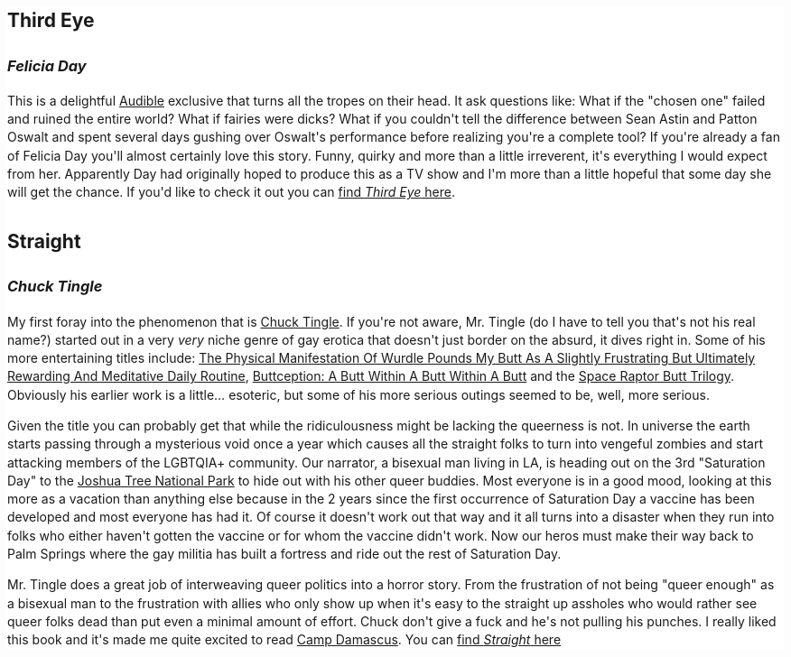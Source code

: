 ## Third Eye
### _Felicia Day_
This is a delightful [Audible](https://audible.com) exclusive that turns all the tropes on their head. It ask questions like:
What if the "chosen one" failed and ruined the entire world? What if fairies were dicks? What if you couldn't tell the difference 
between Sean Astin and Patton Oswalt and spent several days gushing over Oswalt's performance before realizing you're a complete 
tool? If you're already a fan of Felicia Day you'll almost certainly love this story. Funny, quirky and more than a little 
irreverent, it's everything I would expect from her. Apparently Day had originally hoped to produce this as a TV show and I'm 
more than a little hopeful that some day she will get the chance. If you'd like to check it out you 
can [find _Third Eye_ here](https://amzn.to/3tfBgvk).

## Straight
### _Chuck Tingle_
My first foray into the phenomenon that is [Chuck Tingle](https://www.chucktingle.com/). If you're not aware, Mr. Tingle 
(do I have to tell you that's not his real name?) started out in a very _very_ niche genre of gay erotica that doesn't just 
border on the absurd, it dives right in. Some of his more entertaining titles include: [The Physical Manifestation Of Wurdle Pounds My Butt As A Slightly Frustrating But Ultimately Rewarding And Meditative Daily Routine](https://amzn.to/48keIbP), [Buttception: A Butt Within A Butt Within A Butt](https://amzn.to/3Re4Jxy) and the [Space Raptor Butt Trilogy](https://amzn.to/48hvXKy). Obviously 
his earlier work is a little… esoteric, but some of his more serious outings seemed to be, well, more serious. 

Given the title you can probably get that while the ridiculousness might be lacking the queerness is not. In universe the earth starts 
passing through a mysterious void once a year which causes all the straight folks to turn into vengeful zombies 
and start attacking members of the LGBTQIA+ community. Our narrator, a bisexual man living in LA, is heading out on the 3rd 
"Saturation Day" to the [Joshua Tree National Park](https://www.nps.gov/jotr/index.htm) to hide out with his other queer 
buddies. Most everyone is in a good mood, looking at this more as a vacation than anything else because in the 2 years 
since the first occurrence of Saturation Day a vaccine has been developed and most everyone has had it. Of course it doesn't work 
out that way and it all turns into a disaster when they run into folks who either haven't gotten the vaccine or for whom the 
vaccine didn't work. Now our heros must make their way back to Palm Springs where the gay militia has built a fortress and 
ride out the rest of Saturation Day. 

Mr. Tingle does a great job of interweaving queer politics into a horror story. From the frustration of not being "queer enough" 
as a bisexual man to the frustration with allies who only show up when it's easy to the straight up assholes who would rather 
see queer folks dead than put even a minimal amount of effort. Chuck don't give a fuck and he's not pulling his punches. I really 
liked this book and it's made me quite excited to read [Camp Damascus](https://amzn.to/41oHWns). 
You can [find _Straight_ here](https://amzn.to/3Tj0a80)
